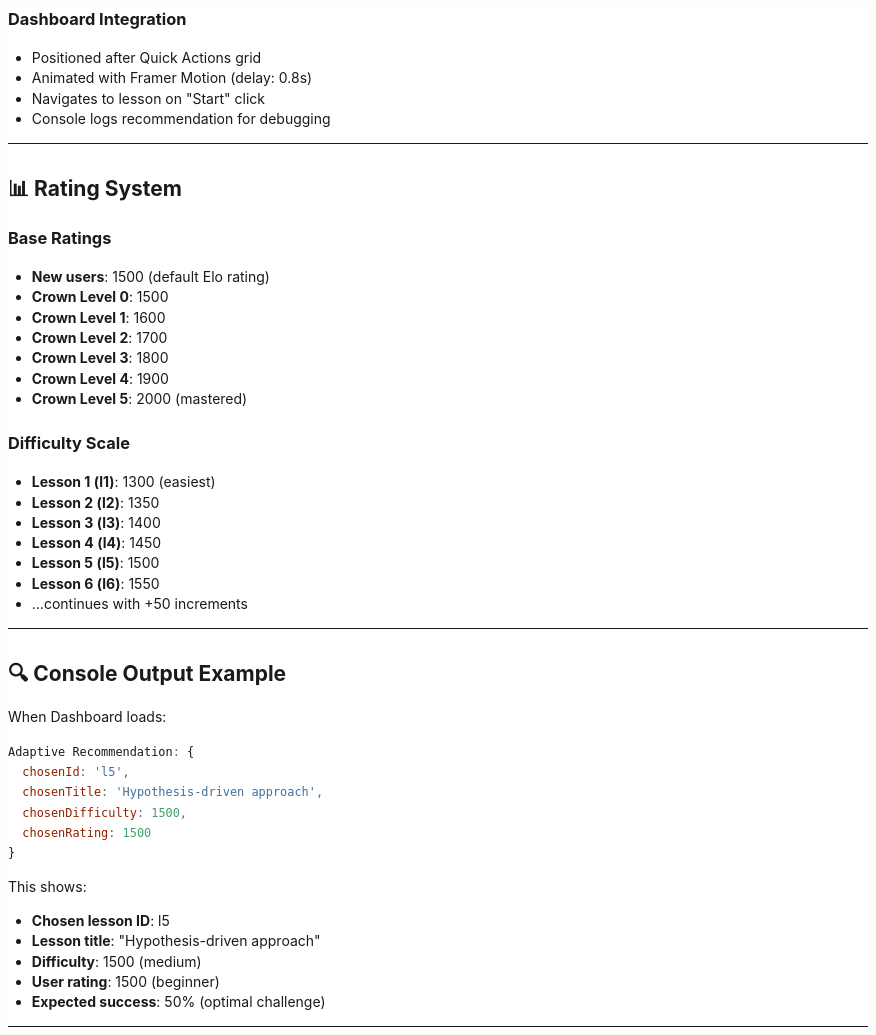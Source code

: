 ### Dashboard Integration
- Positioned after Quick Actions grid
- Animated with Framer Motion (delay: 0.8s)
- Navigates to lesson on "Start" click
- Console logs recommendation for debugging

---

## 📊 Rating System

### Base Ratings
- **New users**: 1500 (default Elo rating)
- **Crown Level 0**: 1500
- **Crown Level 1**: 1600
- **Crown Level 2**: 1700
- **Crown Level 3**: 1800
- **Crown Level 4**: 1900
- **Crown Level 5**: 2000 (mastered)

### Difficulty Scale
- **Lesson 1 (l1)**: 1300 (easiest)
- **Lesson 2 (l2)**: 1350
- **Lesson 3 (l3)**: 1400
- **Lesson 4 (l4)**: 1450
- **Lesson 5 (l5)**: 1500
- **Lesson 6 (l6)**: 1550
- ...continues with +50 increments

---

## 🔍 Console Output Example

When Dashboard loads:
```javascript
Adaptive Recommendation: {
  chosenId: 'l5',
  chosenTitle: 'Hypothesis-driven approach',
  chosenDifficulty: 1500,
  chosenRating: 1500
}
```

This shows:
- **Chosen lesson ID**: l5
- **Lesson title**: "Hypothesis-driven approach"
- **Difficulty**: 1500 (medium)
- **User rating**: 1500 (beginner)
- **Expected success**: 50% (optimal challenge)

---
